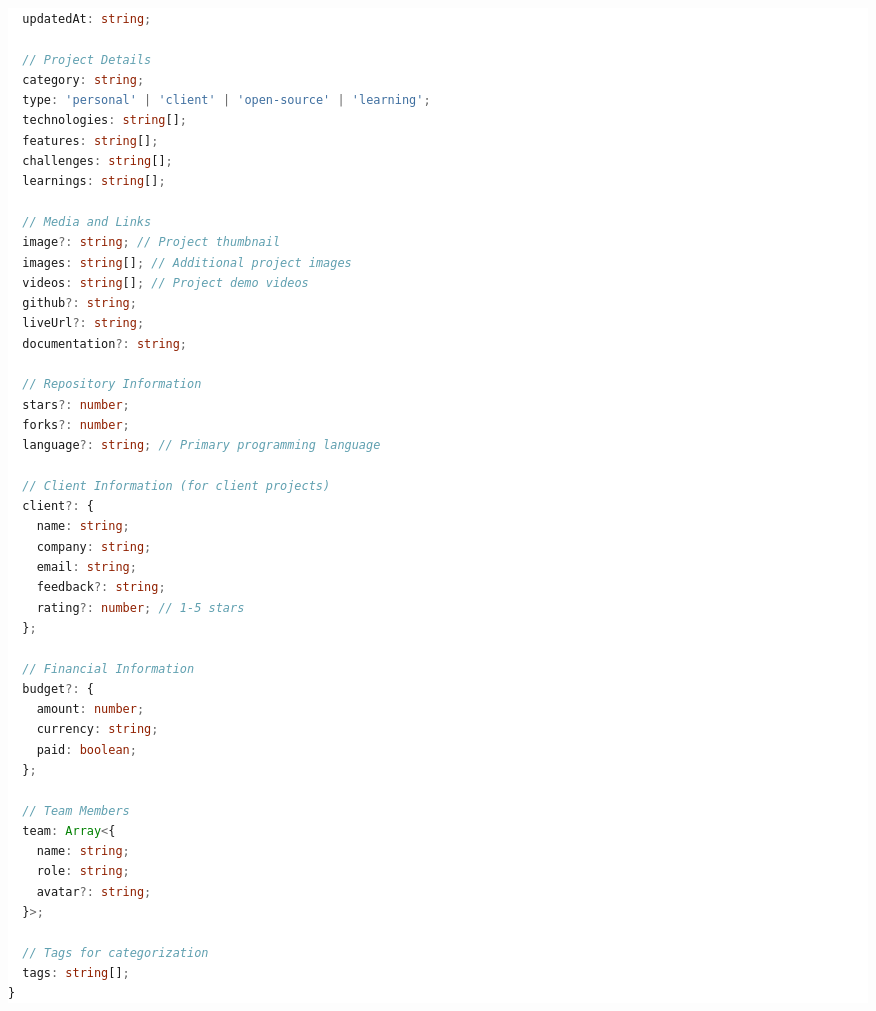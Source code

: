 ```typescript
  updatedAt: string;
  
  // Project Details
  category: string;
  type: 'personal' | 'client' | 'open-source' | 'learning';
  technologies: string[];
  features: string[];
  challenges: string[];
  learnings: string[];
  
  // Media and Links
  image?: string; // Project thumbnail
  images: string[]; // Additional project images
  videos: string[]; // Project demo videos
  github?: string;
  liveUrl?: string;
  documentation?: string;
  
  // Repository Information
  stars?: number;
  forks?: number;
  language?: string; // Primary programming language
  
  // Client Information (for client projects)
  client?: {
    name: string;
    company: string;
    email: string;
    feedback?: string;
    rating?: number; // 1-5 stars
  };
  
  // Financial Information
  budget?: {
    amount: number;
    currency: string;
    paid: boolean;
  };
  
  // Team Members
  team: Array<{
    name: string;
    role: string;
    avatar?: string;
  }>;
  
  // Tags for categorization
  tags: string[];
}
```
